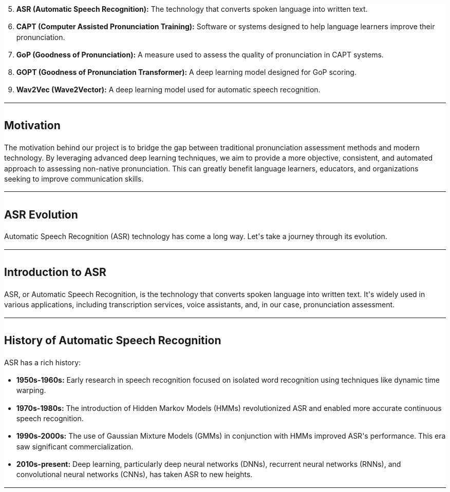 5. **ASR (Automatic Speech Recognition):** The technology that converts spoken language into written text.

6. **CAPT (Computer Assisted Pronunciation Training):** Software or systems designed to help language learners improve their pronunciation.

7. **GoP (Goodness of Pronunciation):** A measure used to assess the quality of pronunciation in CAPT systems.

8. **GOPT (Goodness of Pronunciation Transformer):** A deep learning model designed for GoP scoring.

9. **Wav2Vec (Wave2Vector):** A deep learning model used for automatic speech recognition.

---

## Motivation<a name="motivation"></a>
The motivation behind our project is to bridge the gap between traditional pronunciation assessment methods and modern technology. By leveraging advanced deep learning techniques, we aim to provide a more objective, consistent, and automated approach to assessing non-native pronunciation. This can greatly benefit language learners, educators, and organizations seeking to improve communication skills.

---

## ASR Evolution<a name="asr-evolution"></a>
Automatic Speech Recognition (ASR) technology has come a long way. Let's take a journey through its evolution.

---

## Introduction to ASR<a name="introduction-to-asr"></a>
ASR, or Automatic Speech Recognition, is the technology that converts spoken language into written text. It's widely used in various applications, including transcription services, voice assistants, and, in our case, pronunciation assessment.

---

## History of Automatic Speech Recognition<a name="history-of-automatic-speech-recognition"></a>
ASR has a rich history:

- **1950s-1960s:** Early research in speech recognition focused on isolated word recognition using techniques like dynamic time warping.

- **1970s-1980s:** The introduction of Hidden Markov Models (HMMs) revolutionized ASR and enabled more accurate continuous speech recognition.

- **1990s-2000s:** The use of Gaussian Mixture Models (GMMs) in conjunction with HMMs improved ASR's performance. This era saw significant commercialization.

- **2010s-present:** Deep learning, particularly deep neural networks (DNNs), recurrent neural networks (RNNs), and convolutional neural networks (CNNs), has taken ASR to new heights.

---